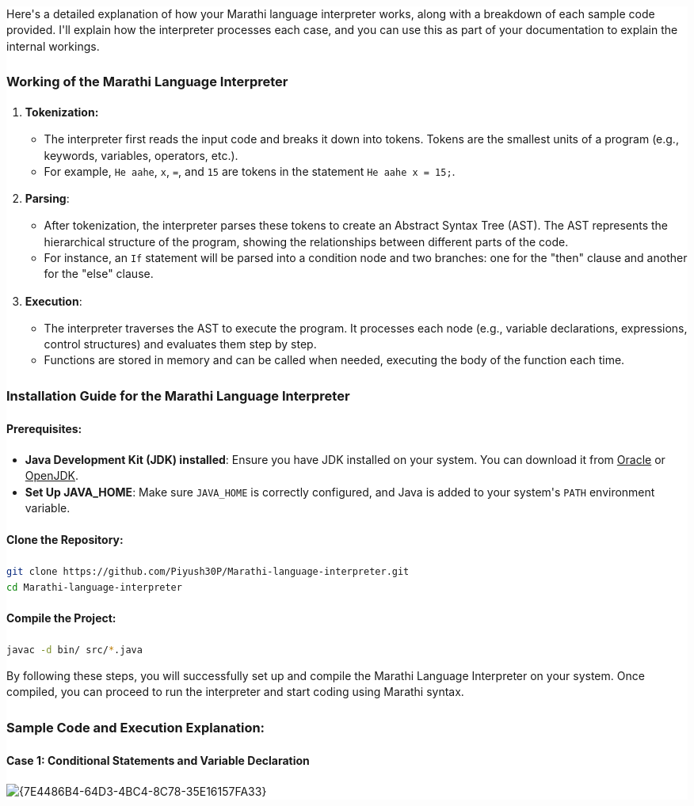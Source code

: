 Here's a detailed explanation of how your Marathi language interpreter works, along with a breakdown of each sample code provided. I'll explain how the interpreter processes each case, and you can use this as part of your documentation to explain the internal workings.

### Working of the Marathi Language Interpreter

1. **Tokenization:**
   - The interpreter first reads the input code and breaks it down into tokens. Tokens are the smallest units of a program (e.g., keywords, variables, operators, etc.).
   - For example, `He aahe`, `x`, `=`, and `15` are tokens in the statement `He aahe x = 15;`.

2. **Parsing**:
   - After tokenization, the interpreter parses these tokens to create an Abstract Syntax Tree (AST). The AST represents the hierarchical structure of the program, showing the relationships between different parts of the code.
   - For instance, an `If` statement will be parsed into a condition node and two branches: one for the "then" clause and another for the "else" clause.

3. **Execution**:
   - The interpreter traverses the AST to execute the program. It processes each node (e.g., variable declarations, expressions, control structures) and evaluates them step by step.
   - Functions are stored in memory and can be called when needed, executing the body of the function each time.

### **Installation Guide for the Marathi Language Interpreter**

#### **Prerequisites:**
- **Java Development Kit (JDK) installed**: Ensure you have JDK installed on your system. You can download it from [Oracle](https://www.oracle.com/java/technologies/javase-jdk11-downloads.html) or [OpenJDK](https://openjdk.java.net/).
- **Set Up JAVA_HOME**: Make sure `JAVA_HOME` is correctly configured, and Java is added to your system's `PATH` environment variable.

#### **Clone the Repository:**
```bash
git clone https://github.com/Piyush30P/Marathi-language-interpreter.git
cd Marathi-language-interpreter
```

#### **Compile the Project:**
```bash
javac -d bin/ src/*.java
``` 

By following these steps, you will successfully set up and compile the Marathi Language Interpreter on your system. Once compiled, you can proceed to run the interpreter and start coding using Marathi syntax.
### Sample Code and Execution Explanation:

#### **Case 1: Conditional Statements and Variable Declaration**
<img width="670" alt="{7E4486B4-64D3-4BC4-8C78-35E16157FA33}" src="https://github.com/user-attachments/assets/e22edb9c-6e12-4ae3-8d74-e99422861e49">
